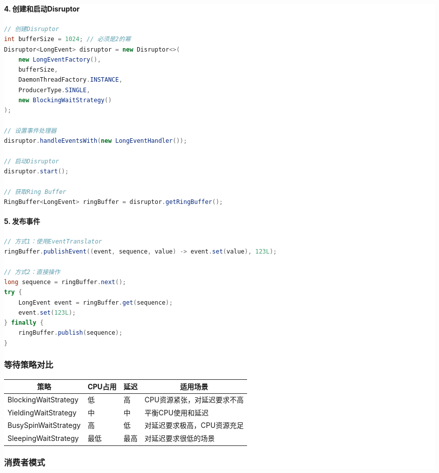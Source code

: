 #### 4. 创建和启动Disruptor

```java
// 创建Disruptor
int bufferSize = 1024; // 必须是2的幂
Disruptor<LongEvent> disruptor = new Disruptor<>(
    new LongEventFactory(),
    bufferSize,
    DaemonThreadFactory.INSTANCE,
    ProducerType.SINGLE,
    new BlockingWaitStrategy()
);

// 设置事件处理器
disruptor.handleEventsWith(new LongEventHandler());

// 启动Disruptor
disruptor.start();

// 获取Ring Buffer
RingBuffer<LongEvent> ringBuffer = disruptor.getRingBuffer();
```

#### 5. 发布事件

```java
// 方式1：使用EventTranslator
ringBuffer.publishEvent((event, sequence, value) -> event.set(value), 123L);

// 方式2：直接操作
long sequence = ringBuffer.next();
try {
    LongEvent event = ringBuffer.get(sequence);
    event.set(123L);
} finally {
    ringBuffer.publish(sequence);
}
```

### 等待策略对比

| 策略 | CPU占用 | 延迟 | 适用场景 |
|------|---------|------|----------|
| BlockingWaitStrategy | 低 | 高 | CPU资源紧张，对延迟要求不高 |
| YieldingWaitStrategy | 中 | 中 | 平衡CPU使用和延迟 |
| BusySpinWaitStrategy | 高 | 低 | 对延迟要求极高，CPU资源充足 |
| SleepingWaitStrategy | 最低 | 最高 | 对延迟要求很低的场景 |

### 消费者模式
